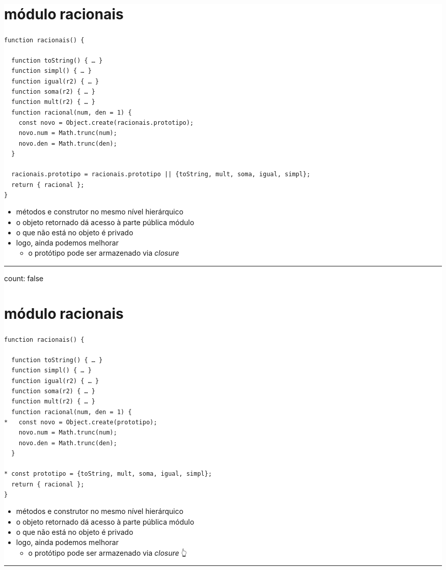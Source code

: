 # módulo racionais

```
function racionais() {

  function toString() { … }
  function simpl() { … }
  function igual(r2) { … }
  function soma(r2) { … }
  function mult(r2) { … }
  function racional(num, den = 1) {
    const novo = Object.create(racionais.prototipo);
    novo.num = Math.trunc(num);
    novo.den = Math.trunc(den);
  }

  racionais.prototipo = racionais.prototipo || {toString, mult, soma, igual, simpl};
  return { racional };
}
```
- métodos e construtor no mesmo nível hierárquico
- o objeto retornado dá acesso à parte pública módulo
- o que não está no objeto é privado
- logo, ainda podemos melhorar
   - o protótipo pode ser armazenado via _closure_

---
count: false
# módulo racionais

```
function racionais() {

  function toString() { … }
  function simpl() { … }
  function igual(r2) { … }
  function soma(r2) { … }
  function mult(r2) { … }
  function racional(num, den = 1) {
*   const novo = Object.create(prototipo);
    novo.num = Math.trunc(num);
    novo.den = Math.trunc(den);
  }

* const prototipo = {toString, mult, soma, igual, simpl};
  return { racional };
}
```
- métodos e construtor no mesmo nível hierárquico
- o objeto retornado dá acesso à parte pública módulo
- o que não está no objeto é privado
- logo, ainda podemos melhorar
   - o protótipo pode ser armazenado via _closure_ 👆

---